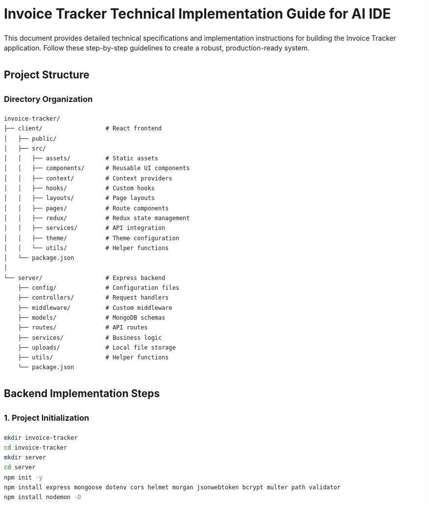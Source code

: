 # Invoice Tracker Technical Implementation Guide for AI IDE

This document provides detailed technical specifications and implementation instructions for building the Invoice Tracker application. Follow these step-by-step guidelines to create a robust, production-ready system.

## Project Structure

### Directory Organization
```
invoice-tracker/
├── client/                  # React frontend
│   ├── public/
│   ├── src/
│   │   ├── assets/          # Static assets
│   │   ├── components/      # Reusable UI components
│   │   ├── context/         # Context providers
│   │   ├── hooks/           # Custom hooks
│   │   ├── layouts/         # Page layouts
│   │   ├── pages/           # Route components
│   │   ├── redux/           # Redux state management
│   │   ├── services/        # API integration
│   │   ├── theme/           # Theme configuration
│   │   └── utils/           # Helper functions
│   └── package.json
│
└── server/                  # Express backend
    ├── config/              # Configuration files
    ├── controllers/         # Request handlers
    ├── middleware/          # Custom middleware
    ├── models/              # MongoDB schemas
    ├── routes/              # API routes
    ├── services/            # Business logic
    ├── uploads/             # Local file storage
    ├── utils/               # Helper functions
    └── package.json
```

## Backend Implementation Steps

### 1. Project Initialization
```bash
mkdir invoice-tracker
cd invoice-tracker
mkdir server
cd server
npm init -y
npm install express mongoose dotenv cors helmet morgan jsonwebtoken bcrypt multer path validator
npm install nodemon -D
```
